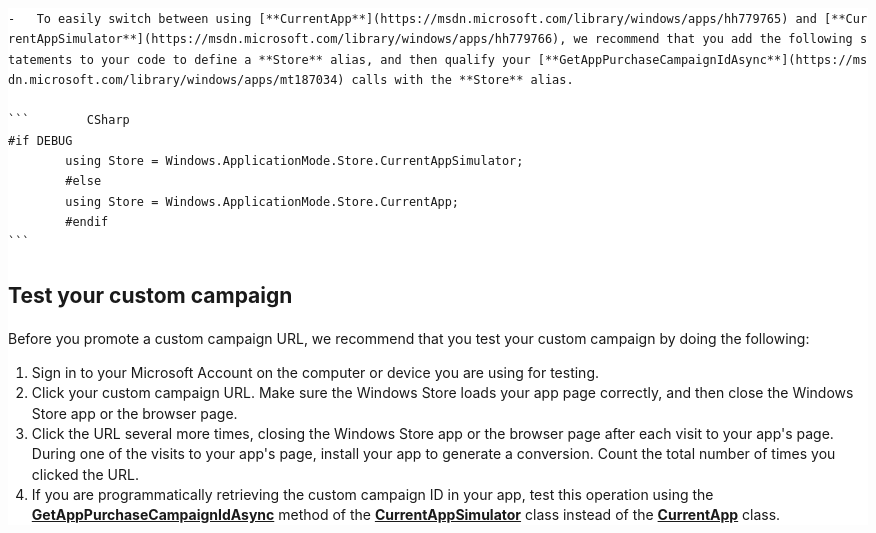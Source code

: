     -   To easily switch between using [**CurrentApp**](https://msdn.microsoft.com/library/windows/apps/hh779765) and [**CurrentAppSimulator**](https://msdn.microsoft.com/library/windows/apps/hh779766), we recommend that you add the following statements to your code to define a **Store** alias, and then qualify your [**GetAppPurchaseCampaignIdAsync**](https://msdn.microsoft.com/library/windows/apps/mt187034) calls with the **Store** alias.

    ```        CSharp
    #if DEBUG
            using Store = Windows.ApplicationMode.Store.CurrentAppSimulator;
            #else
            using Store = Windows.ApplicationMode.Store.CurrentApp;
            #endif   
    ```

## Test your custom campaign


Before you promote a custom campaign URL, we recommend that you test your custom campaign by doing the following:

1.  Sign in to your Microsoft Account on the computer or device you are using for testing.
2.  Click your custom campaign URL. Make sure the Windows Store loads your app page correctly, and then close the Windows Store app or the browser page.
3.  Click the URL several more times, closing the Windows Store app or the browser page after each visit to your app's page. During one of the visits to your app's page, install your app to generate a conversion. Count the total number of times you clicked the URL.
4.  If you are programmatically retrieving the custom campaign ID in your app, test this operation using the [**GetAppPurchaseCampaignIdAsync**](https://msdn.microsoft.com/library/windows/apps/mt187034) method of the [**CurrentAppSimulator**](https://msdn.microsoft.com/library/windows/apps/hh779766) class instead of the [**CurrentApp**](https://msdn.microsoft.com/library/windows/apps/hh779765) class.

 

 









